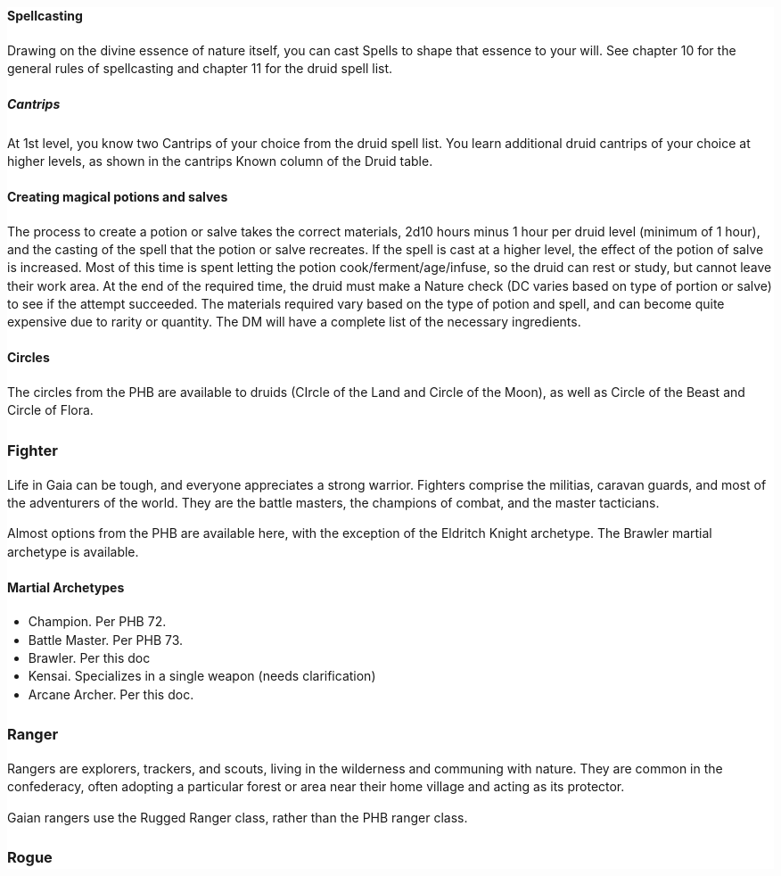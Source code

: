 #### Spellcasting

Drawing on the divine essence of nature itself, you can cast Spells to shape that essence to your will. See chapter 10 for the general rules of spellcasting and chapter 11 for the druid spell list.

##### Cantrips

At 1st level, you know two Cantrips of your choice from the druid spell list. You learn additional druid cantrips of your choice at higher levels, as shown in the cantrips Known column of the Druid table.


#### Creating magical potions and salves

The process to create a potion or salve takes the correct materials, 2d10 hours minus 1 hour per druid level (minimum of 1 hour), and the casting of the spell that the potion or salve recreates. If the spell is cast at a higher level, the effect of the potion of salve is increased.  Most of this time is spent letting the potion cook/ferment/age/infuse, so the druid can rest or study, but cannot leave their work area.  At the end of the required time, the druid must make a Nature check (DC varies based on type of portion or salve) to see if the attempt succeeded.  The materials required vary based on the type of potion and spell, and can become quite expensive due to rarity or quantity.  The DM will have a complete list of the necessary ingredients.

#### Circles

The circles from the PHB are available to druids (CIrcle of the Land and Circle of the Moon), as well as Circle of the Beast and Circle of Flora.

### Fighter

Life in Gaia can be tough, and everyone appreciates a strong warrior.  Fighters comprise the militias, caravan guards, and most of the adventurers of the world.  They are the battle masters, the champions of combat, and the master tacticians.

Almost options from the PHB are available here, with the exception of the Eldritch Knight archetype.  The Brawler martial archetype is available.

#### Martial Archetypes

* Champion.  Per PHB 72.
* Battle Master.  Per PHB 73.
* Brawler.  Per this doc
* Kensai.  Specializes in a single weapon (needs clarification)
* Arcane Archer. Per this doc.

### Ranger

Rangers are explorers, trackers, and scouts, living in the wilderness and communing with nature.  They are common in the confederacy, often adopting a particular forest or area near their home village and acting as its protector.

Gaian rangers use the Rugged Ranger class, rather than the PHB ranger class.

### Rogue
